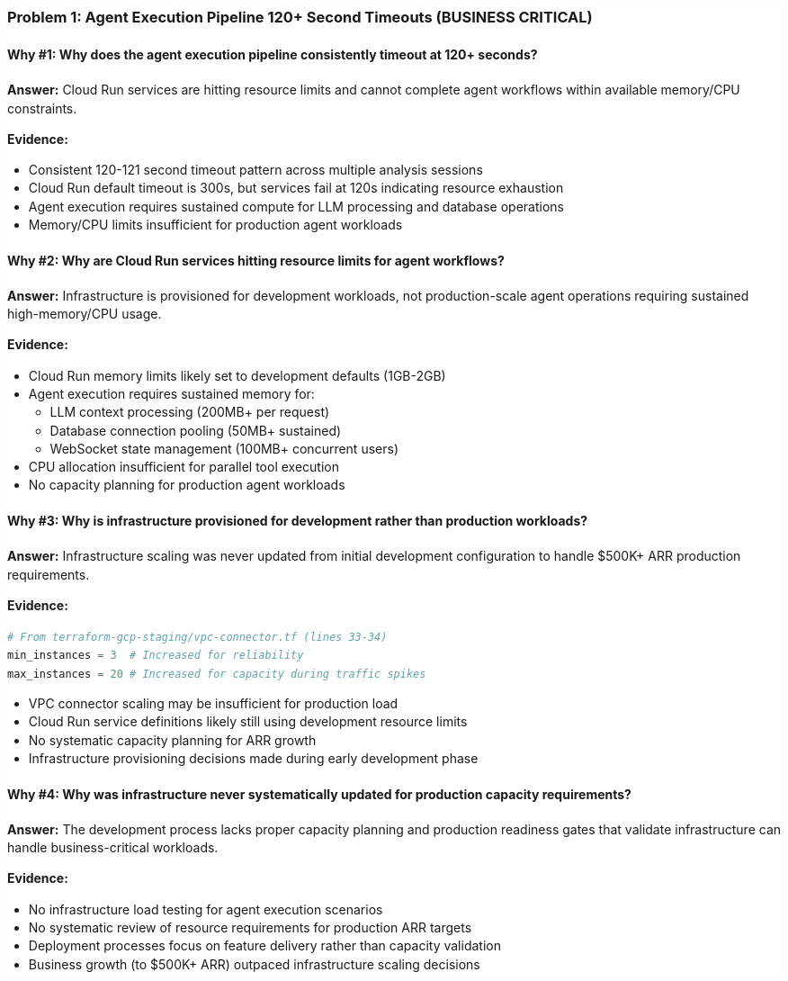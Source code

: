 ### **Problem 1: Agent Execution Pipeline 120+ Second Timeouts (BUSINESS CRITICAL)**

#### **Why #1: Why does the agent execution pipeline consistently timeout at 120+ seconds?**
**Answer:** Cloud Run services are hitting resource limits and cannot complete agent workflows within available memory/CPU constraints.

**Evidence:**
- Consistent 120-121 second timeout pattern across multiple analysis sessions
- Cloud Run default timeout is 300s, but services fail at 120s indicating resource exhaustion
- Agent execution requires sustained compute for LLM processing and database operations
- Memory/CPU limits insufficient for production agent workloads

#### **Why #2: Why are Cloud Run services hitting resource limits for agent workflows?**
**Answer:** Infrastructure is provisioned for development workloads, not production-scale agent operations requiring sustained high-memory/CPU usage.

**Evidence:**
- Cloud Run memory limits likely set to development defaults (1GB-2GB)
- Agent execution requires sustained memory for:
  - LLM context processing (200MB+ per request)
  - Database connection pooling (50MB+ sustained)
  - WebSocket state management (100MB+ concurrent users)
- CPU allocation insufficient for parallel tool execution
- No capacity planning for production agent workloads

#### **Why #3: Why is infrastructure provisioned for development rather than production workloads?**
**Answer:** Infrastructure scaling was never updated from initial development configuration to handle $500K+ ARR production requirements.

**Evidence:**
```terraform
# From terraform-gcp-staging/vpc-connector.tf (lines 33-34)
min_instances = 3  # Increased for reliability
max_instances = 20 # Increased for capacity during traffic spikes
```
- VPC connector scaling may be insufficient for production load
- Cloud Run service definitions likely still using development resource limits
- No systematic capacity planning for ARR growth
- Infrastructure provisioning decisions made during early development phase

#### **Why #4: Why was infrastructure never systematically updated for production capacity requirements?**
**Answer:** The development process lacks proper capacity planning and production readiness gates that validate infrastructure can handle business-critical workloads.

**Evidence:**
- No infrastructure load testing for agent execution scenarios
- No systematic review of resource requirements for production ARR targets
- Deployment processes focus on feature delivery rather than capacity validation
- Business growth (to $500K+ ARR) outpaced infrastructure scaling decisions
